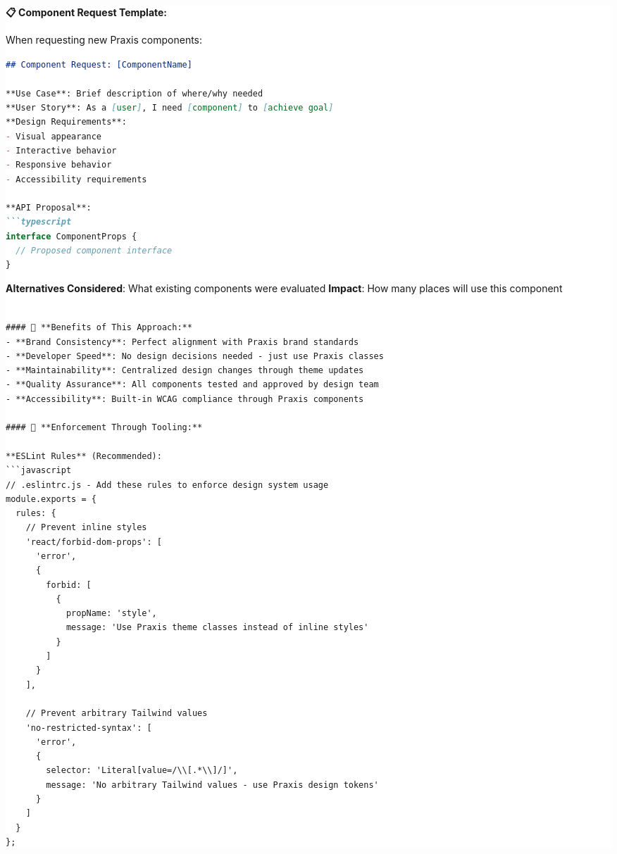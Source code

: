 #### 📋 **Component Request Template:**

When requesting new Praxis components:

```markdown
## Component Request: [ComponentName]

**Use Case**: Brief description of where/why needed
**User Story**: As a [user], I need [component] to [achieve goal]
**Design Requirements**: 
- Visual appearance
- Interactive behavior
- Responsive behavior
- Accessibility requirements

**API Proposal**:
```typescript
interface ComponentProps {
  // Proposed component interface
}
```

**Alternatives Considered**: What existing components were evaluated
**Impact**: How many places will use this component
```

#### 🎯 **Benefits of This Approach:**
- **Brand Consistency**: Perfect alignment with Praxis brand standards
- **Developer Speed**: No design decisions needed - just use Praxis classes
- **Maintainability**: Centralized design changes through theme updates
- **Quality Assurance**: All components tested and approved by design team
- **Accessibility**: Built-in WCAG compliance through Praxis components

#### 🔧 **Enforcement Through Tooling:**

**ESLint Rules** (Recommended):
```javascript
// .eslintrc.js - Add these rules to enforce design system usage
module.exports = {
  rules: {
    // Prevent inline styles
    'react/forbid-dom-props': [
      'error',
      {
        forbid: [
          {
            propName: 'style',
            message: 'Use Praxis theme classes instead of inline styles'
          }
        ]
      }
    ],
    
    // Prevent arbitrary Tailwind values  
    'no-restricted-syntax': [
      'error',
      {
        selector: 'Literal[value=/\\[.*\\]/]',
        message: 'No arbitrary Tailwind values - use Praxis design tokens'
      }
    ]
  }
};
```
